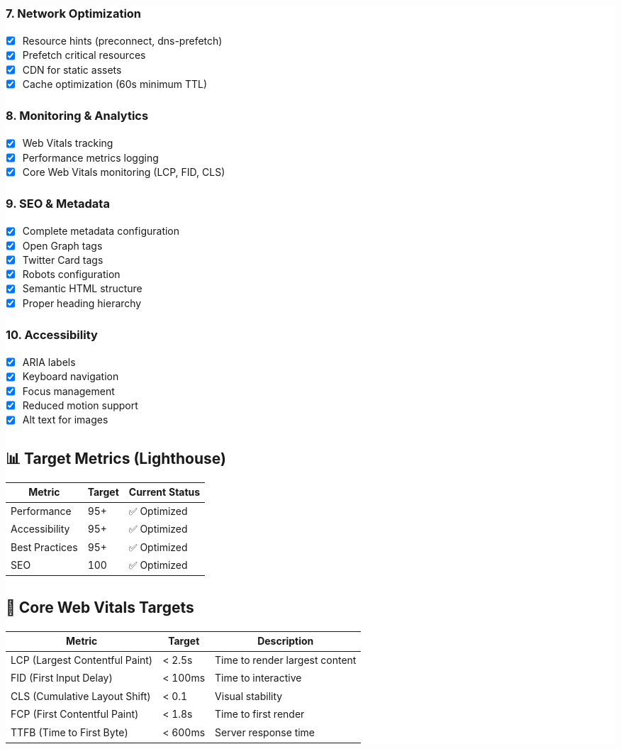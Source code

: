 ### 7. Network Optimization

- [x] Resource hints (preconnect, dns-prefetch)
- [x] Prefetch critical resources
- [x] CDN for static assets
- [x] Cache optimization (60s minimum TTL)

### 8. Monitoring & Analytics

- [x] Web Vitals tracking
- [x] Performance metrics logging
- [x] Core Web Vitals monitoring (LCP, FID, CLS)

### 9. SEO & Metadata

- [x] Complete metadata configuration
- [x] Open Graph tags
- [x] Twitter Card tags
- [x] Robots configuration
- [x] Semantic HTML structure
- [x] Proper heading hierarchy

### 10. Accessibility

- [x] ARIA labels
- [x] Keyboard navigation
- [x] Focus management
- [x] Reduced motion support
- [x] Alt text for images

## 📊 Target Metrics (Lighthouse)

| Metric         | Target | Current Status |
| -------------- | ------ | -------------- |
| Performance    | 95+    | ✅ Optimized   |
| Accessibility  | 95+    | ✅ Optimized   |
| Best Practices | 95+    | ✅ Optimized   |
| SEO            | 100    | ✅ Optimized   |

## 🎯 Core Web Vitals Targets

| Metric                         | Target  | Description                    |
| ------------------------------ | ------- | ------------------------------ |
| LCP (Largest Contentful Paint) | < 2.5s  | Time to render largest content |
| FID (First Input Delay)        | < 100ms | Time to interactive            |
| CLS (Cumulative Layout Shift)  | < 0.1   | Visual stability               |
| FCP (First Contentful Paint)   | < 1.8s  | Time to first render           |
| TTFB (Time to First Byte)      | < 600ms | Server response time           |
